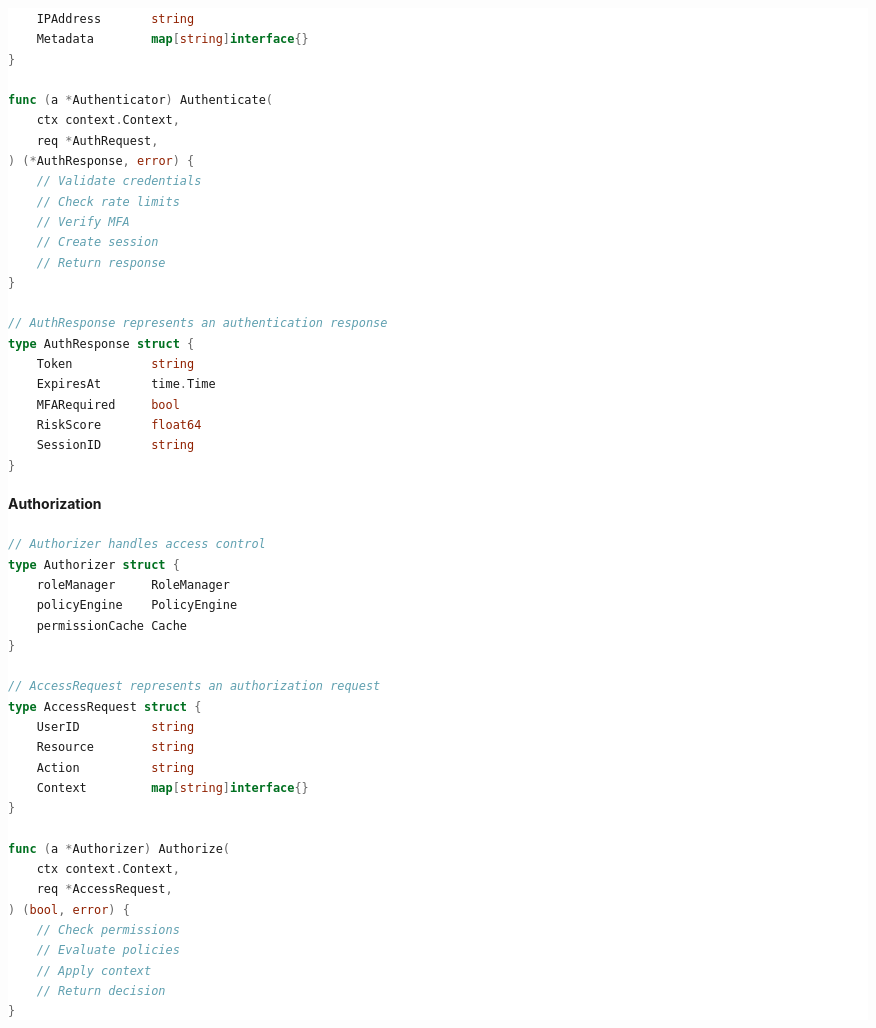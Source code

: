 ```go
    IPAddress       string
    Metadata        map[string]interface{}
}

func (a *Authenticator) Authenticate(
    ctx context.Context,
    req *AuthRequest,
) (*AuthResponse, error) {
    // Validate credentials
    // Check rate limits
    // Verify MFA
    // Create session
    // Return response
}

// AuthResponse represents an authentication response
type AuthResponse struct {
    Token           string
    ExpiresAt       time.Time
    MFARequired     bool
    RiskScore       float64
    SessionID       string
}
```

#### Authorization
```go
// Authorizer handles access control
type Authorizer struct {
    roleManager     RoleManager
    policyEngine    PolicyEngine
    permissionCache Cache
}

// AccessRequest represents an authorization request
type AccessRequest struct {
    UserID          string
    Resource        string
    Action          string
    Context         map[string]interface{}
}

func (a *Authorizer) Authorize(
    ctx context.Context,
    req *AccessRequest,
) (bool, error) {
    // Check permissions
    // Evaluate policies
    // Apply context
    // Return decision
}
```
